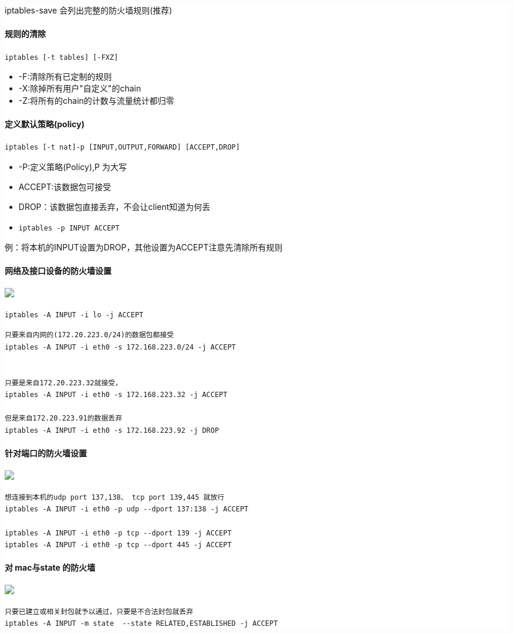 iptables-save 会列出完整的防火墙规则(推荐)

#### 规则的清除

`iptables [-t tables] [-FXZ]`

- -F:清除所有已定制的规则
- -X:除掉所有用户"自定义"的chain
- -Z:将所有的chain的计数与流量统计都归零

#### 定义默认策略(policy)

 `iptables [-t nat]-p [INPUT,OUTPUT,FORWARD] [ACCEPT,DROP]`

- -P:定义策略(Policy),P 为大写 

- ACCEPT:该数据包可接受 

- DROP：该数据包直接丢弃，不会让client知道为何丢

- ```
  iptables -p INPUT ACCEPT
  ```

例：将本机的INPUT设置为DROP，其他设置为ACCEPT注意先清除所有规则

#### 网络及接口设备的防火墙设置

<img src="./img/网络防火墙设置.png">

```
iptables -A INPUT -i lo -j ACCEPT
```

```
只要来自内网的(172.20.223.0/24)的数据包都接受
iptables -A INPUT -i eth0 -s 172.168.223.0/24 -j ACCEPT


只要是来自172.20.223.32就接受，
iptables -A INPUT -i eth0 -s 172.168.223.32 -j ACCEPT

但是来自172.20.223.91的数据丢弃
iptables -A INPUT -i eth0 -s 172.168.223.92 -j DROP
```

#### 针对端口的防火墙设置

<img src="./img/端口防火墙设置.png">

```
想连接到本机的udp port 137,138、 tcp port 139,445 就放行
iptables -A INPUT -i eth0 -p udp --dport 137:138 -j ACCEPT

iptables -A INPUT -i eth0 -p tcp --dport 139 -j ACCEPT
iptables -A INPUT -i eth0 -p tcp --dport 445 -j ACCEPT
```

#### 对 mac与state 的防火墙

<img src="./img/mac过滤.png">

```
只要已建立或相关封包就予以通过，只要是不合法封包就丢弃
iptables -A INPUT -m state  --state RELATED,ESTABLISHED -j ACCEPT
